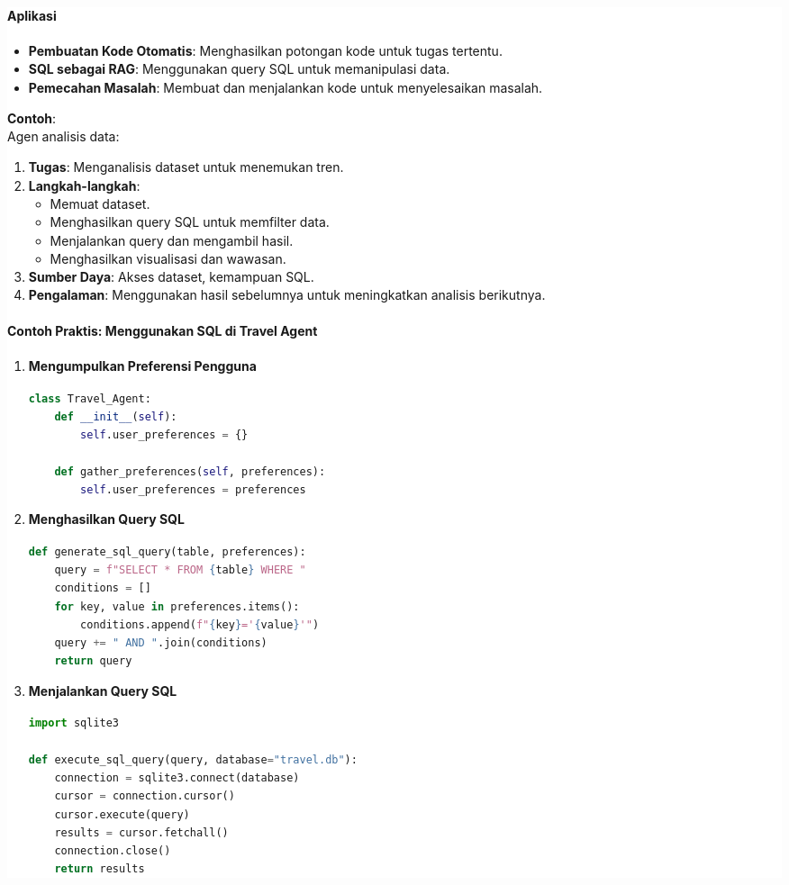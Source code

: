 #### Aplikasi

- **Pembuatan Kode Otomatis**: Menghasilkan potongan kode untuk tugas tertentu.
- **SQL sebagai RAG**: Menggunakan query SQL untuk memanipulasi data.
- **Pemecahan Masalah**: Membuat dan menjalankan kode untuk menyelesaikan masalah.

**Contoh**:  
Agen analisis data:

1. **Tugas**: Menganalisis dataset untuk menemukan tren.  
2. **Langkah-langkah**:  
   - Memuat dataset.  
   - Menghasilkan query SQL untuk memfilter data.  
   - Menjalankan query dan mengambil hasil.  
   - Menghasilkan visualisasi dan wawasan.  
3. **Sumber Daya**: Akses dataset, kemampuan SQL.  
4. **Pengalaman**: Menggunakan hasil sebelumnya untuk meningkatkan analisis berikutnya.

#### Contoh Praktis: Menggunakan SQL di Travel Agent

1. **Mengumpulkan Preferensi Pengguna**

   ```python
   class Travel_Agent:
       def __init__(self):
           self.user_preferences = {}

       def gather_preferences(self, preferences):
           self.user_preferences = preferences
   ```

2. **Menghasilkan Query SQL**

   ```python
   def generate_sql_query(table, preferences):
       query = f"SELECT * FROM {table} WHERE "
       conditions = []
       for key, value in preferences.items():
           conditions.append(f"{key}='{value}'")
       query += " AND ".join(conditions)
       return query
   ```

3. **Menjalankan Query SQL**

   ```python
   import sqlite3

   def execute_sql_query(query, database="travel.db"):
       connection = sqlite3.connect(database)
       cursor = connection.cursor()
       cursor.execute(query)
       results = cursor.fetchall()
       connection.close()
       return results
   ```
